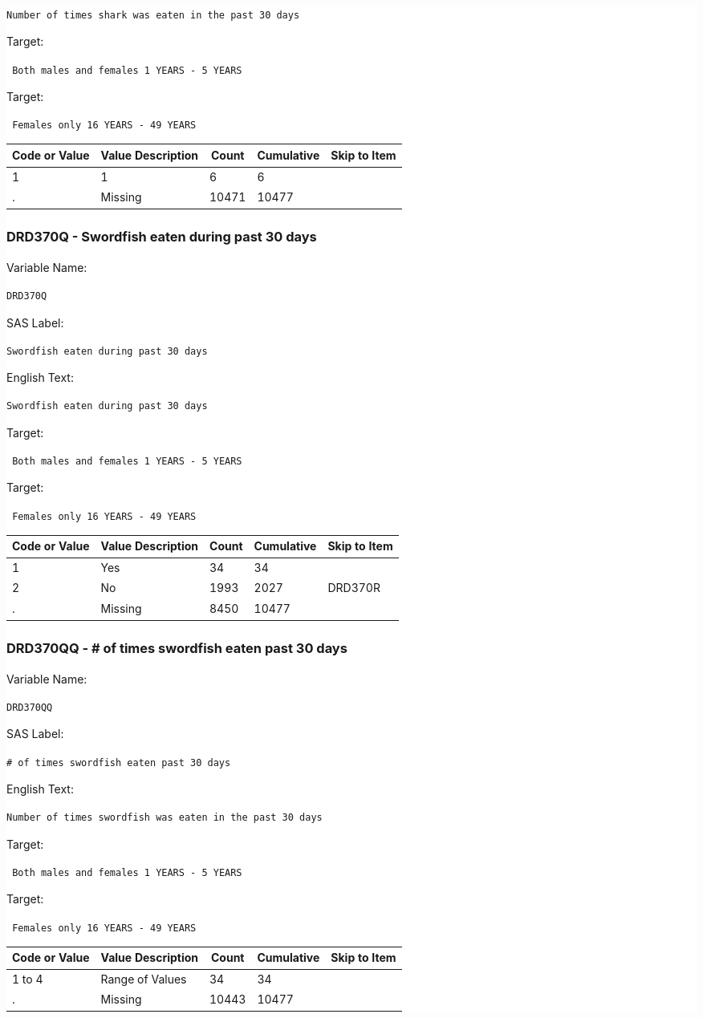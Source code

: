     Number of times shark was eaten in the past 30 days
Target:

     Both males and females 1 YEARS - 5 YEARS
Target:

     Females only 16 YEARS - 49 YEARS
Code or Value | Value Description | Count | Cumulative | Skip to Item  
---|---|---|---|---  
1 | 1 | 6 | 6 |   
. | Missing | 10471 | 10477 |   
  
### DRD370Q - Swordfish eaten during past 30 days

Variable Name:

    DRD370Q
SAS Label:

    Swordfish eaten during past 30 days
English Text:

    Swordfish eaten during past 30 days
Target:

     Both males and females 1 YEARS - 5 YEARS
Target:

     Females only 16 YEARS - 49 YEARS
Code or Value | Value Description | Count | Cumulative | Skip to Item  
---|---|---|---|---  
1 | Yes | 34 | 34 |   
2 | No | 1993 | 2027 | DRD370R  
. | Missing | 8450 | 10477 |   
  
### DRD370QQ - # of times swordfish eaten past 30 days

Variable Name:

    DRD370QQ
SAS Label:

    # of times swordfish eaten past 30 days
English Text:

    Number of times swordfish was eaten in the past 30 days
Target:

     Both males and females 1 YEARS - 5 YEARS
Target:

     Females only 16 YEARS - 49 YEARS
Code or Value | Value Description | Count | Cumulative | Skip to Item  
---|---|---|---|---  
1 to 4 | Range of Values | 34 | 34 |   
. | Missing | 10443 | 10477 |   
  